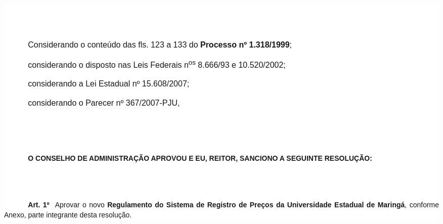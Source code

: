 <p class=BodyText21><span style='font-size:10.0pt;font-family:Arial;mso-bidi-font-family:
"Times New Roman"'><o:p>&nbsp;</o:p></span></p>

<p class=BodyText21><span style='font-size:10.0pt;font-family:Arial;mso-bidi-font-family:
"Times New Roman"'><o:p>&nbsp;</o:p></span></p>

<p class=MsoNormal style='text-align:justify;text-indent:35.45pt'><span
style='font-size:12.0pt;mso-bidi-font-size:10.0pt;font-family:Arial;mso-bidi-font-family:
"Times New Roman"'>Considerando o conteúdo das fls. <st1:metricconverter
ProductID="123 a" w:st="on">123 a</st1:metricconverter> 133 do <b
style='mso-bidi-font-weight:normal'>Processo nº 1.318/1999</b>;<o:p></o:p></span></p>

<p class=MsoNormal style='text-align:justify;text-indent:35.45pt'><span
style='font-size:12.0pt;mso-bidi-font-size:10.0pt;font-family:Arial;mso-bidi-font-family:
"Times New Roman"'>considerando o disposto nas Leis Federais n<sup>os</sup>
8.666/93 e 10.520/2002;<o:p></o:p></span></p>

<p class=MsoNormal style='text-align:justify;text-indent:35.45pt'><span
style='font-size:12.0pt;mso-bidi-font-size:10.0pt;font-family:Arial;mso-bidi-font-family:
"Times New Roman";mso-bidi-font-weight:bold'>considerando a Lei Estadual nº 15.608/2007;<o:p></o:p></span></p>

<p class=MsoNormal style='text-align:justify;text-indent:35.45pt'><span
style='font-size:12.0pt;mso-bidi-font-size:10.0pt;font-family:Arial;mso-bidi-font-family:
"Times New Roman";mso-bidi-font-weight:bold'>considerando o Parecer nº
367/2007-PJU,<o:p></o:p></span></p>

<p class=MsoNormal style='text-align:justify;text-indent:35.45pt'><span
style='font-size:12.0pt;mso-bidi-font-size:10.0pt;font-family:Arial;mso-bidi-font-family:
"Times New Roman";mso-bidi-font-weight:bold'><o:p>&nbsp;</o:p></span></p>

<p class=MsoNormal style='text-align:justify;text-indent:35.45pt'><span
style='font-size:12.0pt;mso-bidi-font-size:10.0pt;font-family:Arial;mso-bidi-font-family:
"Times New Roman";mso-bidi-font-weight:bold'><o:p>&nbsp;</o:p></span></p>

<p class=MsoBodyTextIndent style='text-indent:35.45pt'><b style='mso-bidi-font-weight:
normal'><span style='font-family:Arial;mso-bidi-font-family:"Times New Roman"'>O
CONSELHO DE ADMINISTRAÇÃO APROVOU E EU, REITOR, SANCIONO A SEGUINTE RESOLUÇÃO:<o:p></o:p></span></b></p>

<p class=BodyText21 style='mso-pagination:none'><span style='font-family:Arial;
mso-bidi-font-family:"Times New Roman";layout-grid-mode:line'><o:p>&nbsp;</o:p></span></p>

<p class=Estilo1 align=center style='margin-bottom:0cm;margin-bottom:.0001pt;
text-align:center'><b style='mso-bidi-font-weight:normal'><span
style='font-family:Arial;mso-bidi-font-family:"Times New Roman"'><o:p>&nbsp;</o:p></span></b></p>

<p style='margin-top:2.0pt;margin-right:0cm;margin-bottom:0cm;margin-left:0cm;
margin-bottom:.0001pt;text-align:justify;text-indent:35.45pt'><b
style='mso-bidi-font-weight:normal'><span style='font-family:Arial;mso-fareast-font-family:
"Arial Unicode MS";mso-bidi-font-family:"Times New Roman"'>Art.&nbsp;1º&nbsp;</span></b><span
style='font-family:Arial;mso-fareast-font-family:"Arial Unicode MS";mso-bidi-font-family:
"Times New Roman"'>&nbsp;</span><span style='mso-bidi-font-size:12.0pt;
font-family:Arial;mso-bidi-font-family:"Times New Roman"'>Aprovar o novo <b
style='mso-bidi-font-weight:normal'>Regulamento do Sistema de Registro de
Preços da Universidade</b> <b style='mso-bidi-font-weight:normal'>Estadual de
Maringá</b>, conforme Anexo, parte integrante desta resolução.</span><span
style='font-family:Arial;mso-fareast-font-family:"Arial Unicode MS";mso-bidi-font-family:
"Times New Roman"'><o:p></o:p></span></p>
